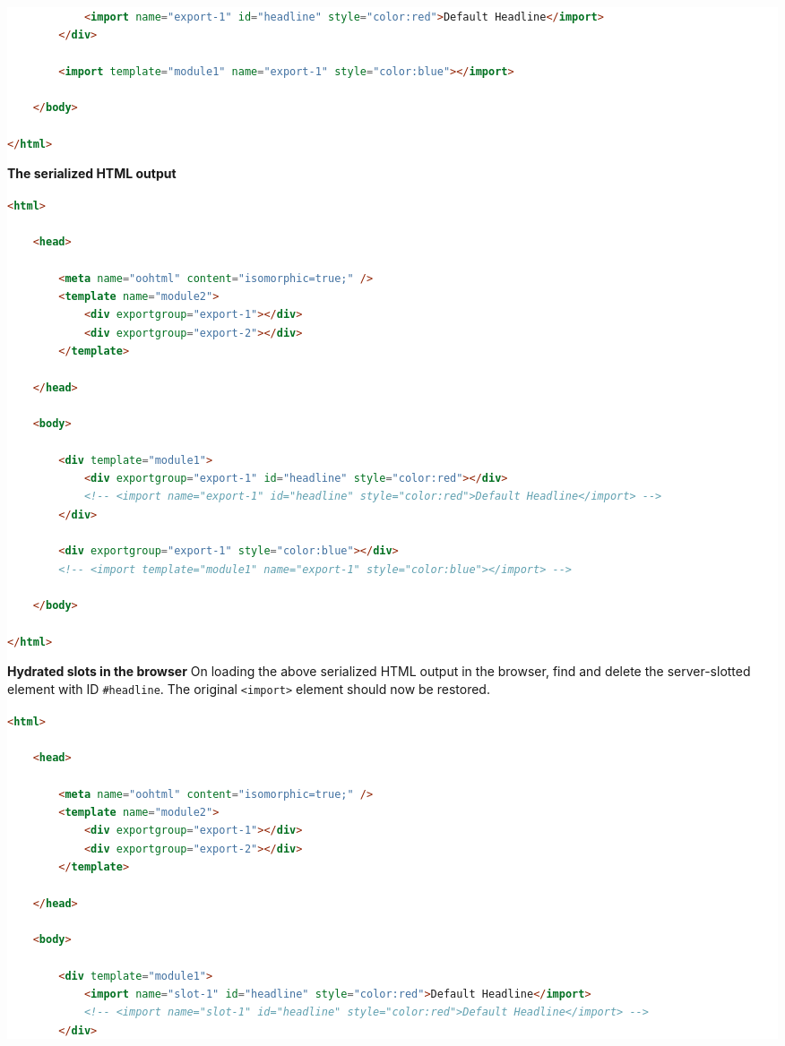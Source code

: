 ```html
            <import name="export-1" id="headline" style="color:red">Default Headline</import>
        </div>

        <import template="module1" name="export-1" style="color:blue"></import>

    </body>

</html>
```

**The serialized HTML output**

```html
<html>

    <head>

        <meta name="oohtml" content="isomorphic=true;" />
        <template name="module2">
            <div exportgroup="export-1"></div>
            <div exportgroup="export-2"></div>
        </template>

    </head>

    <body>

        <div template="module1">
            <div exportgroup="export-1" id="headline" style="color:red"></div>
            <!-- <import name="export-1" id="headline" style="color:red">Default Headline</import> -->
        </div>

        <div exportgroup="export-1" style="color:blue"></div>
        <!-- <import template="module1" name="export-1" style="color:blue"></import> -->

    </body>

</html>
```

**Hydrated slots in the browser**
On loading the above serialized HTML output in the browser, find and delete the server-slotted element with ID `#headline`. The original `<import>` element should now be restored.

```html
<html>

    <head>

        <meta name="oohtml" content="isomorphic=true;" />
        <template name="module2">
            <div exportgroup="export-1"></div>
            <div exportgroup="export-2"></div>
        </template>

    </head>

    <body>

        <div template="module1">
            <import name="slot-1" id="headline" style="color:red">Default Headline</import>
            <!-- <import name="slot-1" id="headline" style="color:red">Default Headline</import> -->
        </div>
```